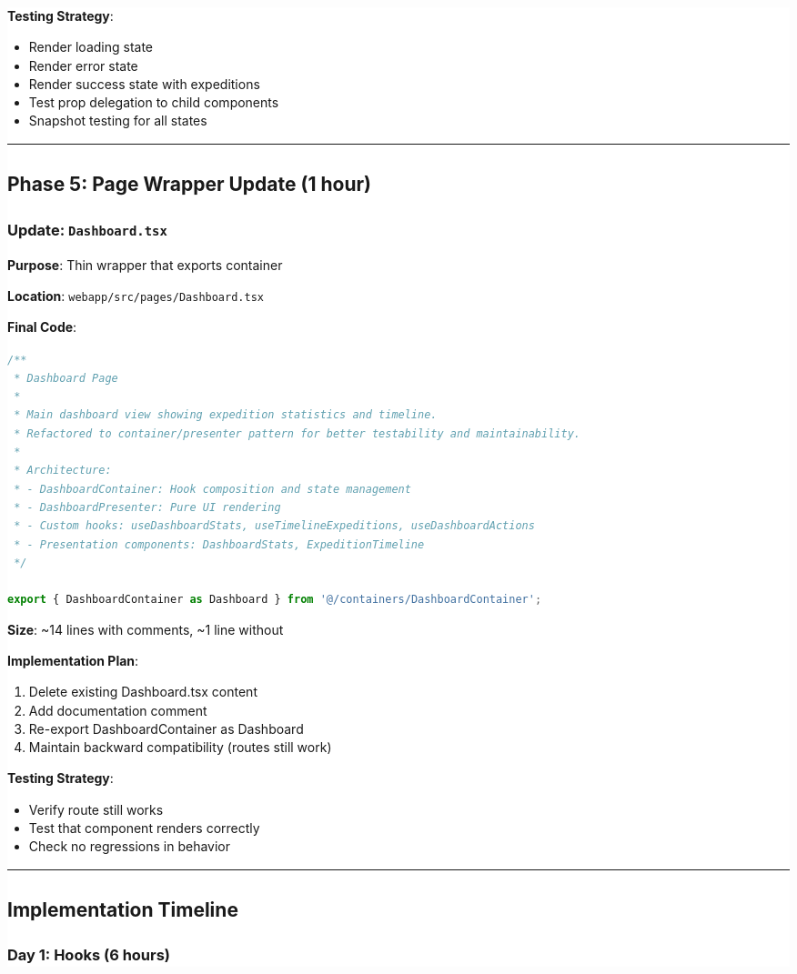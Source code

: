 **Testing Strategy**:
- Render loading state
- Render error state
- Render success state with expeditions
- Test prop delegation to child components
- Snapshot testing for all states

---

## Phase 5: Page Wrapper Update (1 hour)

### Update: `Dashboard.tsx`

**Purpose**: Thin wrapper that exports container

**Location**: `webapp/src/pages/Dashboard.tsx`

**Final Code**:
```typescript
/**
 * Dashboard Page
 *
 * Main dashboard view showing expedition statistics and timeline.
 * Refactored to container/presenter pattern for better testability and maintainability.
 *
 * Architecture:
 * - DashboardContainer: Hook composition and state management
 * - DashboardPresenter: Pure UI rendering
 * - Custom hooks: useDashboardStats, useTimelineExpeditions, useDashboardActions
 * - Presentation components: DashboardStats, ExpeditionTimeline
 */

export { DashboardContainer as Dashboard } from '@/containers/DashboardContainer';
```

**Size**: ~14 lines with comments, ~1 line without

**Implementation Plan**:
1. Delete existing Dashboard.tsx content
2. Add documentation comment
3. Re-export DashboardContainer as Dashboard
4. Maintain backward compatibility (routes still work)

**Testing Strategy**:
- Verify route still works
- Test that component renders correctly
- Check no regressions in behavior

---

## Implementation Timeline

### Day 1: Hooks (6 hours)
